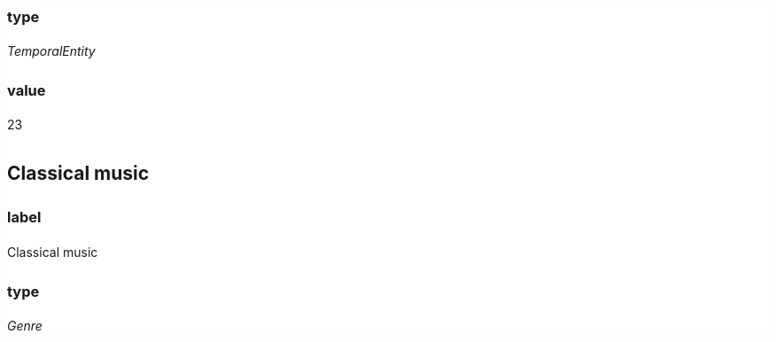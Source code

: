 ### type


*TemporalEntity*

### value


23

## Classical music

### label


Classical music

### type


*Genre*